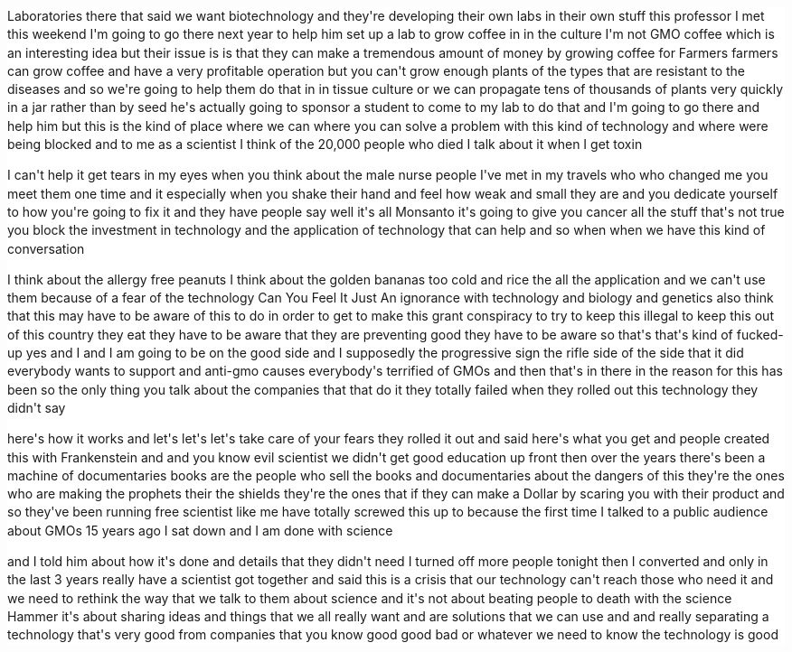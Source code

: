 <timemark seconds="6201" />

Laboratories there that said we want biotechnology and they're developing their own labs in their own stuff this professor I met this weekend I'm going to go there next year to help him set up a lab to grow coffee in in the culture I'm not GMO coffee which is an interesting idea but their issue is is that they can make a tremendous amount of money by growing coffee for Farmers farmers can grow coffee and have a very profitable operation but you can't grow enough plants of the types that are resistant to the diseases and so we're going to help them do that in in tissue culture or we can propagate tens of thousands of plants very quickly in a jar rather than by seed he's actually going to sponsor a student to come to my lab to do that and I'm going to go there and help him but this is the kind of place where we can where you can solve a problem with this kind of technology and where were being blocked and to me as a scientist I think of the 20,000 people who died I talk about it when I get toxin

<timemark seconds="6261" />

I can't help it get tears in my eyes when you think about the male nurse people I've met in my travels who who changed me you meet them one time and it especially when you shake their hand and feel how weak and small they are and you dedicate yourself to how you're going to fix it and they have people say well it's all Monsanto it's going to give you cancer all the stuff that's not true you block the investment in technology and the application of technology that can help and so when when we have this kind of conversation

<timemark seconds="6297" />

I think about the allergy free peanuts I think about the golden bananas too cold and rice the all the application and we can't use them because of a fear of the technology Can You Feel It Just An ignorance with technology and biology and genetics also think that this may have to be aware of this to do in order to get to make this grant conspiracy to try to keep this illegal to keep this out of this country they eat they have to be aware that they are preventing good they have to be aware so that's that's kind of fucked-up yes and I and I am going to be on the good side and I supposedly the progressive sign the rifle side of the side that it did everybody wants to support and anti-gmo causes everybody's terrified of GMOs and then that's in there in the reason for this has been so the only thing you talk about the companies that that do it they totally failed when they rolled out this technology they didn't say

<timemark seconds="6357" />

here's how it works and let's let's let's take care of your fears they rolled it out and said here's what you get and people created this with Frankenstein and and you know evil scientist we didn't get good education up front then over the years there's been a machine of documentaries books are the people who sell the books and documentaries about the dangers of this they're the ones who are making the prophets their the shields they're the ones that if they can make a Dollar by scaring you with their product and so they've been running free scientist like me have totally screwed this up to because the first time I talked to a public audience about GMOs 15 years ago I sat down and I am done with science

<timemark seconds="6401" />

and I told him about how it's done and details that they didn't need I turned off more people tonight then I converted and only in the last 3 years really have a scientist got together and said this is a crisis that our technology can't reach those who need it and we need to rethink the way that we talk to them about science and it's not about beating people to death with the science Hammer it's about sharing ideas and things that we all really want and are solutions that we can use and and really separating a technology that's very good from companies that you know good good bad or whatever we need to know the technology is good
